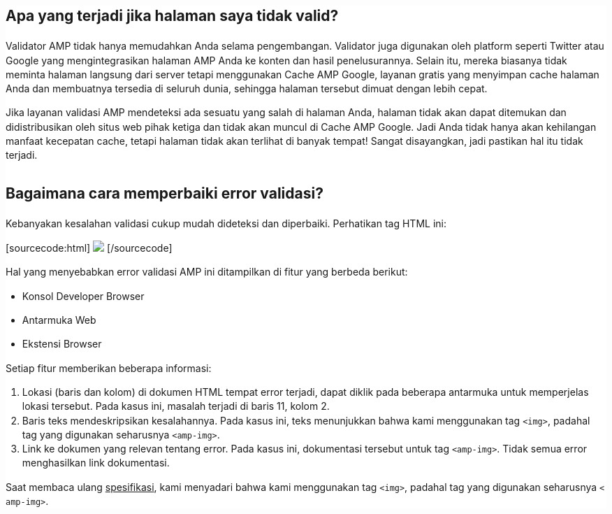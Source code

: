 ## Apa yang terjadi jika halaman saya tidak valid?

Validator AMP tidak hanya memudahkan Anda selama pengembangan. Validator juga digunakan oleh platform seperti Twitter atau Google yang mengintegrasikan halaman AMP Anda ke konten dan hasil penelusurannya. Selain itu, mereka biasanya tidak meminta halaman langsung dari server tetapi menggunakan Cache AMP Google, layanan gratis yang menyimpan cache halaman Anda dan membuatnya tersedia di seluruh dunia, sehingga halaman tersebut dimuat dengan lebih cepat.

Jika layanan validasi AMP mendeteksi ada sesuatu yang salah di halaman Anda, halaman tidak akan dapat ditemukan dan didistribusikan oleh situs web pihak ketiga dan tidak akan muncul di Cache AMP Google. Jadi Anda tidak hanya akan kehilangan manfaat kecepatan cache, tetapi halaman tidak akan terlihat di banyak tempat! Sangat disayangkan, jadi pastikan hal itu tidak terjadi.

## Bagaimana cara memperbaiki error validasi?

Kebanyakan kesalahan validasi cukup mudah dideteksi dan diperbaiki. Perhatikan tag HTML ini:

[sourcecode:html]
<img src="cat.png">
[/sourcecode]

Hal yang menyebabkan error validasi AMP ini ditampilkan di fitur yang berbeda berikut:

* Konsol Developer Browser
<amp-img src="/static/img/docs/validator_console_imgerror.png"
         width="696" height="30" layout="responsive"
         alt="AMP error: The tag 'img' may only appear as a descendant of tag
         'noscript'. Did you mean 'amp-img'? line 11, column 2">
</amp-img>

* Antarmuka Web
<amp-img src="/static/img/docs/validator_webui_imgerror.png"
         width="676" height="58" layout="responsive"
         alt="AMP error: The tag 'img' may only appear as a descendant of tag
         'noscript'. Did you mean 'amp-img'? line 11, column 2">
</amp-img>

* Ekstensi Browser
<amp-img src="/static/img/docs/validator_extension_imgerror.png"
         width="724" height="108" layout="responsive"
         alt="AMP error: The tag 'img' may only appear as a descendant of tag
         'noscript'. Did you mean 'amp-img'? line 11, column 2">
</amp-img>

Setiap fitur memberikan beberapa informasi:

  1.  Lokasi (baris dan kolom) di dokumen HTML tempat error terjadi, dapat diklik pada beberapa antarmuka untuk memperjelas lokasi tersebut. Pada kasus ini, masalah terjadi di baris 11, kolom 2.
  1.  Baris teks mendeskripsikan kesalahannya. Pada kasus ini, teks menunjukkan bahwa kami menggunakan tag `<img>`, padahal tag yang digunakan seharusnya `<amp-img>`.
  1.  Link ke dokumen yang relevan tentang error. Pada kasus ini, dokumentasi tersebut untuk tag `<amp-img>`. Tidak semua error menghasilkan link dokumentasi.

Saat membaca ulang [spesifikasi](/id/docs/reference/spec.html), kami menyadari bahwa kami menggunakan tag `<img>`, padahal tag yang digunakan seharusnya `<amp-img>`.
